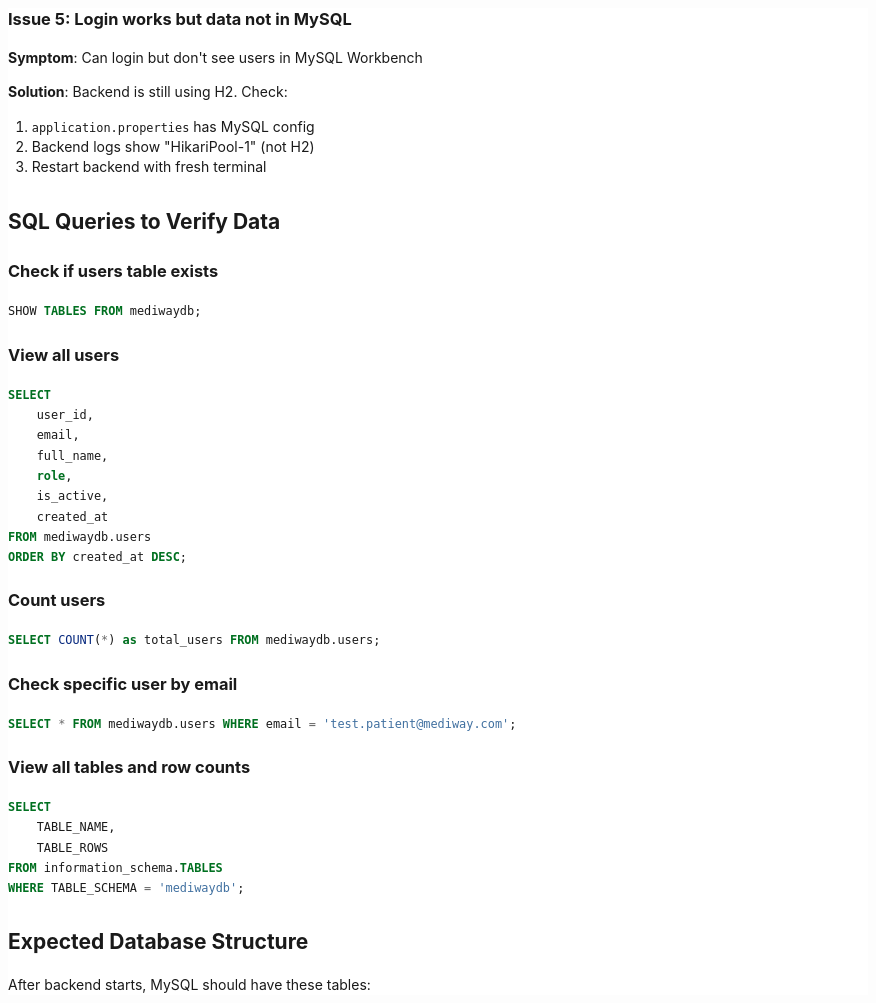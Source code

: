 ### Issue 5: Login works but data not in MySQL
**Symptom**: Can login but don't see users in MySQL Workbench

**Solution**: Backend is still using H2. Check:
1. `application.properties` has MySQL config
2. Backend logs show "HikariPool-1" (not H2)
3. Restart backend with fresh terminal

## SQL Queries to Verify Data

### Check if users table exists
```sql
SHOW TABLES FROM mediwaydb;
```

### View all users
```sql
SELECT 
    user_id,
    email,
    full_name,
    role,
    is_active,
    created_at
FROM mediwaydb.users
ORDER BY created_at DESC;
```

### Count users
```sql
SELECT COUNT(*) as total_users FROM mediwaydb.users;
```

### Check specific user by email
```sql
SELECT * FROM mediwaydb.users WHERE email = 'test.patient@mediway.com';
```

### View all tables and row counts
```sql
SELECT 
    TABLE_NAME,
    TABLE_ROWS
FROM information_schema.TABLES
WHERE TABLE_SCHEMA = 'mediwaydb';
```

## Expected Database Structure

After backend starts, MySQL should have these tables:
